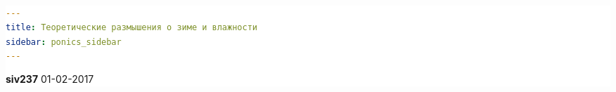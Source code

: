 ```yaml
---
title: Теоретические размышения о зиме и влажности
sidebar: ponics_sidebar
---
```


**siv237** 01-02-2017
